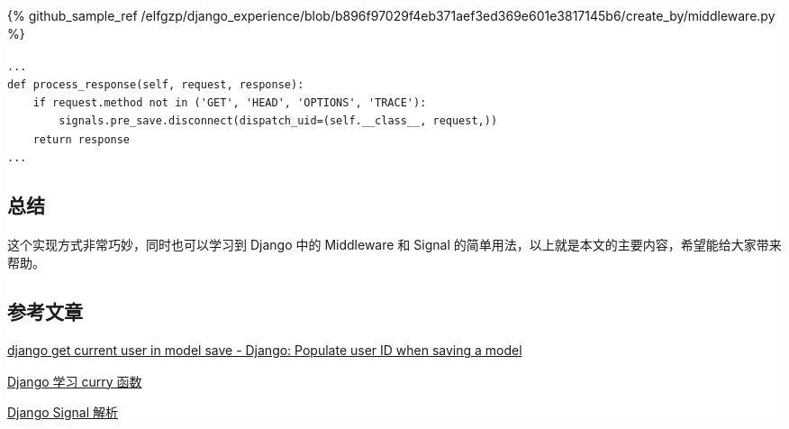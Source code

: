 {% github_sample_ref /elfgzp/django_experience/blob/b896f97029f4eb371aef3ed369e601e3817145b6/create_by/middleware.py %}
```shell
...
def process_response(self, request, response):
    if request.method not in ('GET', 'HEAD', 'OPTIONS', 'TRACE'):
        signals.pre_save.disconnect(dispatch_uid=(self.__class__, request,))
    return response
...
```

## 总结

这个实现方式非常巧妙，同时也可以学习到 Django 中的 Middleware 和 Signal 的简单用法，以上就是本文的主要内容，希望能给大家带来帮助。

## 参考文章

[django get current user in model save - Django: Populate user ID when saving a model](https://code.i-harness.com/en/q/d293a)  

[Django 学习 curry 函数](https://my.oschina.net/memorybox/blog/74628)  
  
[Django Signal 解析](https://blog.csdn.net/zhuoxiuwu/article/details/52498003)





    
